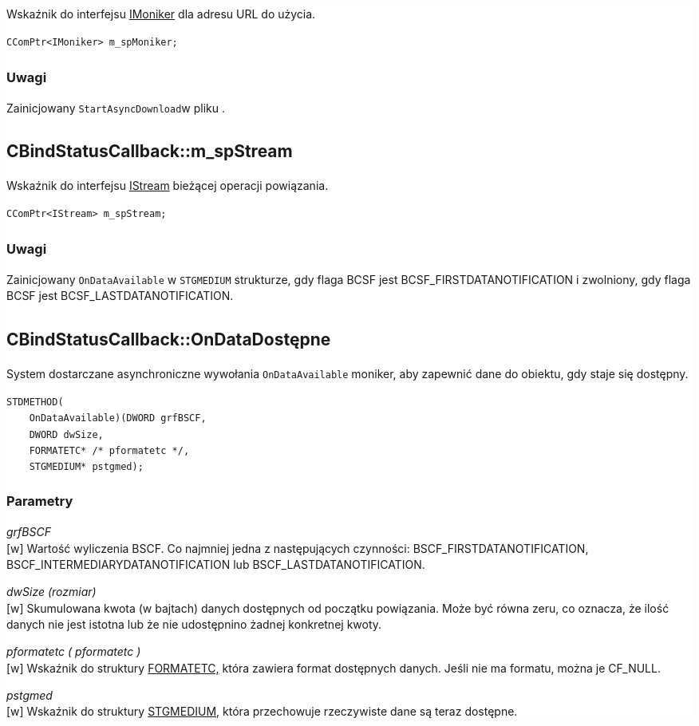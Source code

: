 Wskaźnik do interfejsu [IMoniker](/windows/win32/api/objidl/nn-objidl-imoniker) dla adresu URL do użycia.

```
CComPtr<IMoniker> m_spMoniker;
```

### <a name="remarks"></a>Uwagi

Zainicjowany `StartAsyncDownload`w pliku .

## <a name="cbindstatuscallbackm_spstream"></a><a name="m_spstream"></a>CBindStatusCallback::m_spStream

Wskaźnik do interfejsu [IStream](/windows/win32/api/objidl/nn-objidl-istream) bieżącej operacji powiązania.

```
CComPtr<IStream> m_spStream;
```

### <a name="remarks"></a>Uwagi

Zainicjowany `OnDataAvailable` w `STGMEDIUM` strukturze, gdy flaga BCSF jest BCSF_FIRSTDATANOTIFICATION i zwolniony, gdy flaga BCSF jest BCSF_LASTDATANOTIFICATION.

## <a name="cbindstatuscallbackondataavailable"></a><a name="ondataavailable"></a>CBindStatusCallback::OnDataDostępne

System dostarczane asynchroniczne wywołania `OnDataAvailable` moniker, aby zapewnić dane do obiektu, gdy staje się dostępny.

```
STDMETHOD(
    OnDataAvailable)(DWORD grfBSCF,
    DWORD dwSize,
    FORMATETC* /* pformatetc */,
    STGMEDIUM* pstgmed);
```

### <a name="parameters"></a>Parametry

*grfBSCF*<br/>
[w] Wartość wyliczenia BSCF. Co najmniej jedna z następujących czynności: BSCF_FIRSTDATANOTIFICATION, BSCF_INTERMEDIARYDATANOTIFICATION lub BSCF_LASTDATANOTIFICATION.

*dwSize (rozmiar)*<br/>
[w] Skumulowana kwota (w bajtach) danych dostępnych od początku powiązania. Może być równa zeru, co oznacza, że ilość danych nie jest istotna lub że nie udostępnino żadnej konkretnej kwoty.

*pformatetc ( pformatetc )*<br/>
[w] Wskaźnik do struktury [FORMATETC,](/windows/win32/com/the-formatetc-structure) która zawiera format dostępnych danych. Jeśli nie ma formatu, można je CF_NULL.

*pstgmed*<br/>
[w] Wskaźnik do struktury [STGMEDIUM,](/windows/win32/com/the-stgmedium-structure) która przechowuje rzeczywiste dane są teraz dostępne.
